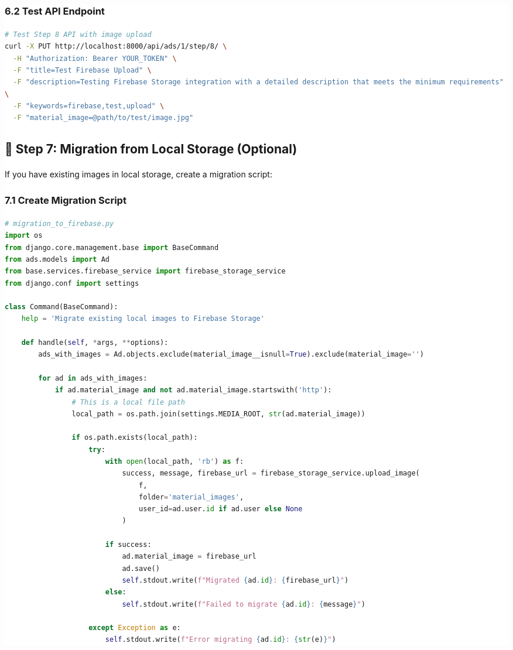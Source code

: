 ### 6.2 Test API Endpoint
```bash
# Test Step 8 API with image upload
curl -X PUT http://localhost:8000/api/ads/1/step/8/ \
  -H "Authorization: Bearer YOUR_TOKEN" \
  -F "title=Test Firebase Upload" \
  -F "description=Testing Firebase Storage integration with a detailed description that meets the minimum requirements" \
  -F "keywords=firebase,test,upload" \
  -F "material_image=@path/to/test/image.jpg"
```

## 🔄 **Step 7: Migration from Local Storage (Optional)**

If you have existing images in local storage, create a migration script:

### 7.1 Create Migration Script
```python
# migration_to_firebase.py
import os
from django.core.management.base import BaseCommand
from ads.models import Ad
from base.services.firebase_service import firebase_storage_service
from django.conf import settings

class Command(BaseCommand):
    help = 'Migrate existing local images to Firebase Storage'
    
    def handle(self, *args, **options):
        ads_with_images = Ad.objects.exclude(material_image__isnull=True).exclude(material_image='')
        
        for ad in ads_with_images:
            if ad.material_image and not ad.material_image.startswith('http'):
                # This is a local file path
                local_path = os.path.join(settings.MEDIA_ROOT, str(ad.material_image))
                
                if os.path.exists(local_path):
                    try:
                        with open(local_path, 'rb') as f:
                            success, message, firebase_url = firebase_storage_service.upload_image(
                                f, 
                                folder='material_images',
                                user_id=ad.user.id if ad.user else None
                            )
                            
                        if success:
                            ad.material_image = firebase_url
                            ad.save()
                            self.stdout.write(f"Migrated {ad.id}: {firebase_url}")
                        else:
                            self.stdout.write(f"Failed to migrate {ad.id}: {message}")
                            
                    except Exception as e:
                        self.stdout.write(f"Error migrating {ad.id}: {str(e)}")
```

